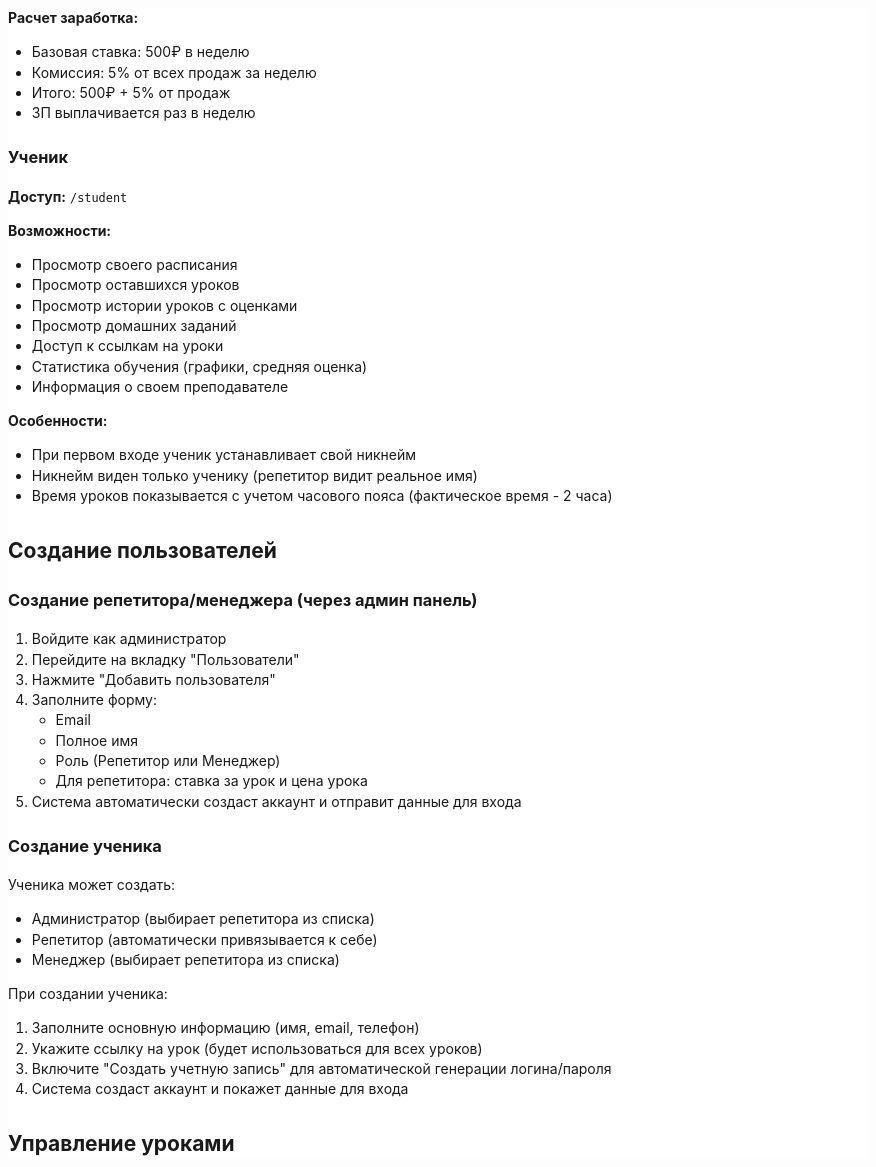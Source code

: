 **Расчет заработка:**
- Базовая ставка: 500₽ в неделю
- Комиссия: 5% от всех продаж за неделю
- Итого: 500₽ + 5% от продаж
- ЗП выплачивается раз в неделю

### Ученик

**Доступ:** `/student`

**Возможности:**
- Просмотр своего расписания
- Просмотр оставшихся уроков
- Просмотр истории уроков с оценками
- Просмотр домашних заданий
- Доступ к ссылкам на уроки
- Статистика обучения (графики, средняя оценка)
- Информация о своем преподавателе

**Особенности:**
- При первом входе ученик устанавливает свой никнейм
- Никнейм виден только ученику (репетитор видит реальное имя)
- Время уроков показывается с учетом часового пояса (фактическое время - 2 часа)

## Создание пользователей

### Создание репетитора/менеджера (через админ панель)

1. Войдите как администратор
2. Перейдите на вкладку "Пользователи"
3. Нажмите "Добавить пользователя"
4. Заполните форму:
   - Email
   - Полное имя
   - Роль (Репетитор или Менеджер)
   - Для репетитора: ставка за урок и цена урока
5. Система автоматически создаст аккаунт и отправит данные для входа

### Создание ученика

Ученика может создать:
- Администратор (выбирает репетитора из списка)
- Репетитор (автоматически привязывается к себе)
- Менеджер (выбирает репетитора из списка)

При создании ученика:
1. Заполните основную информацию (имя, email, телефон)
2. Укажите ссылку на урок (будет использоваться для всех уроков)
3. Включите "Создать учетную запись" для автоматической генерации логина/пароля
4. Система создаст аккаунт и покажет данные для входа

## Управление уроками
